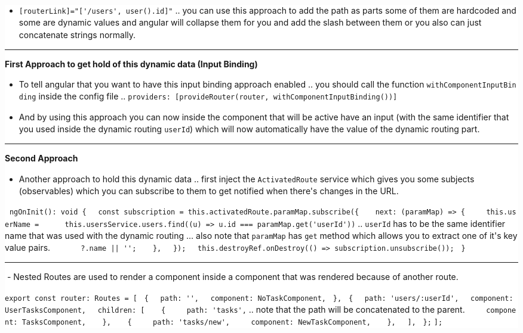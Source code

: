 - `[routerLink]="['/users', user().id]"` .. you can use this approach to add the path as parts some of them are hardcoded and some are dynamic values and angular will collapse them for you and add the slash between them or you also can just concatenate strings normally.
***
**First Approach to get hold of this dynamic data (Input Binding)**

- To tell angular that you want to have this input binding approach enabled .. you should call the function `withComponentInputBinding` inside the config file .. 
  `providers: [provideRouter(router, withComponentInputBinding())]`

- And by using this approach you can now inside the component that will be active have an input (with the same identifier that you used inside the dynamic routing `userId`) which will now automatically have the value of the dynamic routing part.
***
**Second Approach**

- Another approach to hold this dynamic data .. first inject the `ActivatedRoute` service which gives you some subjects (observables) which you can subscribe to them to get notified when there's changes in the URL.

  `ngOnInit(): void {`
    `const subscription = this.activatedRoute.paramMap.subscribe({`
      `next: (paramMap) => {`
        `this.userName =`
          `this.usersService.users.find((u) => u.id === paramMap.get('userId'))` .. `userId` has to be the same identifier name that was used with the dynamic routing ... also note that `paramMap` has `get` method which allows you to extract one of it's key value pairs.
            `?.name || '';`
      `},`
    `});`
    `this.destroyRef.onDestroy(() => subscription.unsubscribe());`
  `}` 
***
 - Nested Routes are used to render a component inside a component that was rendered because of another route.

`export const router: Routes = [`
  `{`
    `path: '',`
    `component: NoTaskComponent,`
  `},`
  `{`
    `path: 'users/:userId',`
    `component: UserTasksComponent,`
    `children: [`
      `{`
        `path: 'tasks',` .. note that the path will be concatenated to the parent.
        `component: TasksComponent,`
      `},`
      `{`
        `path: 'tasks/new',`
        `component: NewTaskComponent,`
      `},`
    `],`
  `};`
`];`
